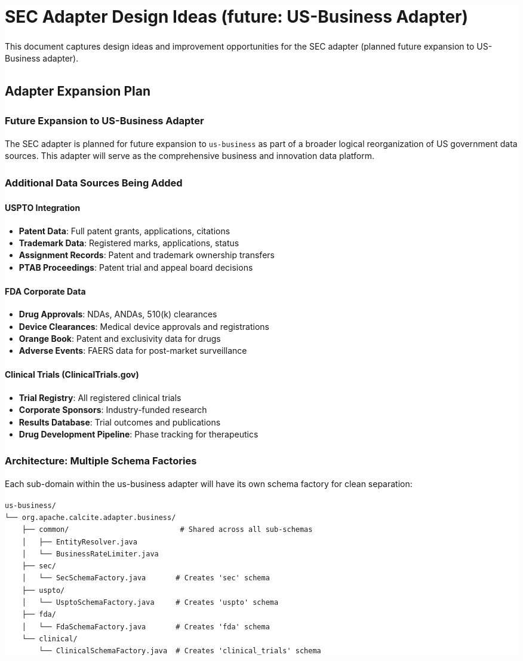 # SEC Adapter Design Ideas (future: US-Business Adapter)

This document captures design ideas and improvement opportunities for the SEC adapter (planned future expansion to US-Business adapter).

## Adapter Expansion Plan

### Future Expansion to US-Business Adapter
The SEC adapter is planned for future expansion to `us-business` as part of a broader logical reorganization of US government data sources. This adapter will serve as the comprehensive business and innovation data platform.

### Additional Data Sources Being Added

#### USPTO Integration
- **Patent Data**: Full patent grants, applications, citations
- **Trademark Data**: Registered marks, applications, status
- **Assignment Records**: Patent and trademark ownership transfers
- **PTAB Proceedings**: Patent trial and appeal board decisions

#### FDA Corporate Data
- **Drug Approvals**: NDAs, ANDAs, 510(k) clearances
- **Device Clearances**: Medical device approvals and registrations
- **Orange Book**: Patent and exclusivity data for drugs
- **Adverse Events**: FAERS data for post-market surveillance

#### Clinical Trials (ClinicalTrials.gov)
- **Trial Registry**: All registered clinical trials
- **Corporate Sponsors**: Industry-funded research
- **Results Database**: Trial outcomes and publications
- **Drug Development Pipeline**: Phase tracking for therapeutics

### Architecture: Multiple Schema Factories
Each sub-domain within the us-business adapter will have its own schema factory for clean separation:

```
us-business/
└── org.apache.calcite.adapter.business/
    ├── common/                          # Shared across all sub-schemas
    │   ├── EntityResolver.java
    │   └── BusinessRateLimiter.java
    ├── sec/
    │   └── SecSchemaFactory.java       # Creates 'sec' schema
    ├── uspto/
    │   └── UsptoSchemaFactory.java     # Creates 'uspto' schema
    ├── fda/
    │   └── FdaSchemaFactory.java       # Creates 'fda' schema
    └── clinical/
        └── ClinicalSchemaFactory.java  # Creates 'clinical_trials' schema
```
